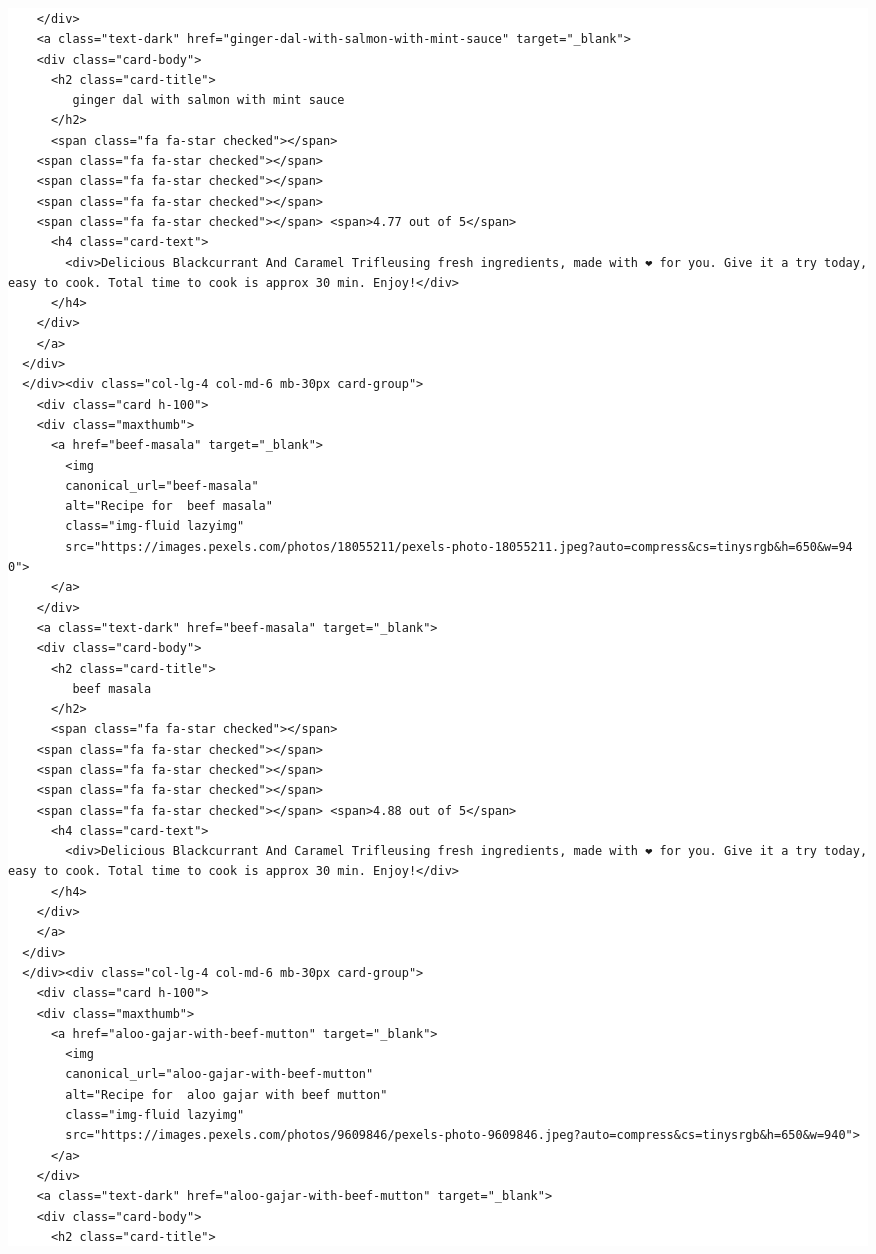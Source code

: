         </div>
        <a class="text-dark" href="ginger-dal-with-salmon-with-mint-sauce" target="_blank">
        <div class="card-body">
          <h2 class="card-title">
             ginger dal with salmon with mint sauce
          </h2>
          <span class="fa fa-star checked"></span>
        <span class="fa fa-star checked"></span>
        <span class="fa fa-star checked"></span>
        <span class="fa fa-star checked"></span>
        <span class="fa fa-star checked"></span> <span>4.77 out of 5</span>
          <h4 class="card-text">
            <div>Delicious Blackcurrant And Caramel Trifleusing fresh ingredients, made with ❤️ for you. Give it a try today, easy to cook. Total time to cook is approx 30 min. Enjoy!</div>
          </h4>
        </div>
        </a>
      </div>
      </div><div class="col-lg-4 col-md-6 mb-30px card-group">
        <div class="card h-100">
        <div class="maxthumb">
          <a href="beef-masala" target="_blank">
            <img
            canonical_url="beef-masala"
            alt="Recipe for  beef masala"
            class="img-fluid lazyimg"
            src="https://images.pexels.com/photos/18055211/pexels-photo-18055211.jpeg?auto=compress&cs=tinysrgb&h=650&w=940">
          </a>
        </div>
        <a class="text-dark" href="beef-masala" target="_blank">
        <div class="card-body">
          <h2 class="card-title">
             beef masala
          </h2>
          <span class="fa fa-star checked"></span>
        <span class="fa fa-star checked"></span>
        <span class="fa fa-star checked"></span>
        <span class="fa fa-star checked"></span>
        <span class="fa fa-star checked"></span> <span>4.88 out of 5</span>
          <h4 class="card-text">
            <div>Delicious Blackcurrant And Caramel Trifleusing fresh ingredients, made with ❤️ for you. Give it a try today, easy to cook. Total time to cook is approx 30 min. Enjoy!</div>
          </h4>
        </div>
        </a>
      </div>
      </div><div class="col-lg-4 col-md-6 mb-30px card-group">
        <div class="card h-100">
        <div class="maxthumb">
          <a href="aloo-gajar-with-beef-mutton" target="_blank">
            <img
            canonical_url="aloo-gajar-with-beef-mutton"
            alt="Recipe for  aloo gajar with beef mutton"
            class="img-fluid lazyimg"
            src="https://images.pexels.com/photos/9609846/pexels-photo-9609846.jpeg?auto=compress&cs=tinysrgb&h=650&w=940">
          </a>
        </div>
        <a class="text-dark" href="aloo-gajar-with-beef-mutton" target="_blank">
        <div class="card-body">
          <h2 class="card-title">